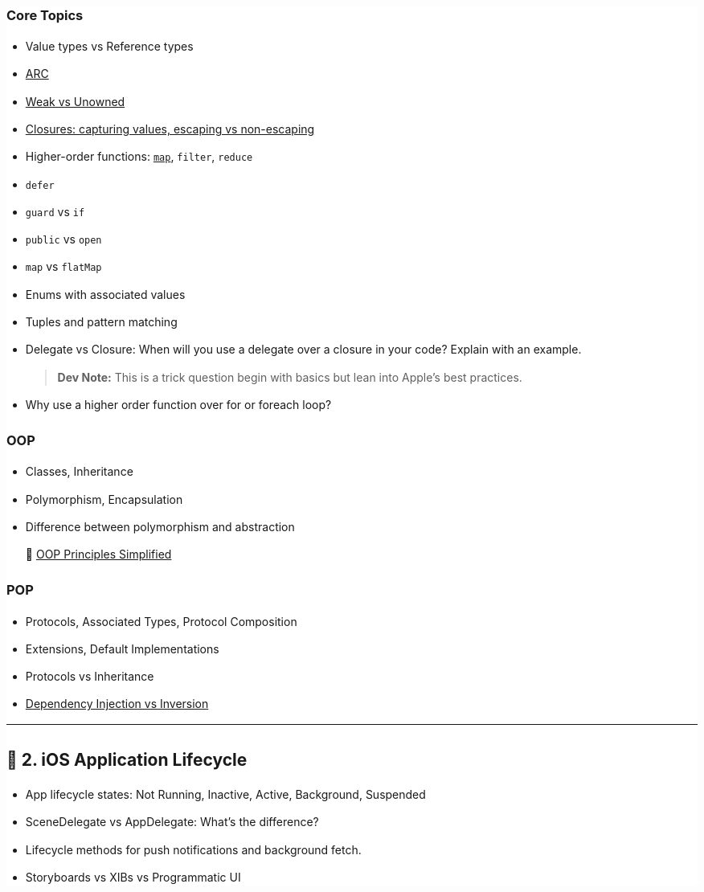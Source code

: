### Core Topics

- Value types vs Reference types

- [ARC](https://youtu.be/XAlXnApplk0)

- [Weak vs Unowned](https://youtu.be/HdhJjc7Y6iw)

- [Closures: capturing values, escaping vs non-escaping](https://youtu.be/ZP4pEHtndFE)

- Higher-order functions: [`map`](https://youtu.be/96rS9jk4YLg), `filter`, `reduce`
- `defer`

- `guard` vs `if`

- `public` vs `open`

- `map` vs `flatMap`

- Enums with associated values

- Tuples and pattern matching

- Delegate vs Closure: When will you use a delegate over a closure in your code? Explain with an example.
  > **Dev Note:** This is a trick question begin with basics but lean into Apple’s best practices.
- Why use a higher order function over for or foreach loop?

### OOP

- Classes, Inheritance

- Polymorphism, Encapsulation

- Difference between polymorphism and abstraction

  📖 [OOP Principles Simplified](https://codecat15.medium.com/object-oriented-programming-principles-simplified-22484edf42d7)

### POP

- Protocols, Associated Types, Protocol Composition

- Extensions, Default Implementations

- Protocols vs Inheritance

- [Dependency Injection vs Inversion](https://youtu.be/Byf-q5WRv7Q)

---

## 🔄 2. iOS Application Lifecycle

- App lifecycle states: Not Running, Inactive, Active, Background, Suspended

- SceneDelegate vs AppDelegate: What’s the difference?

- Lifecycle methods for push notifications and background fetch.

- Storyboards vs XIBs vs Programmatic UI
